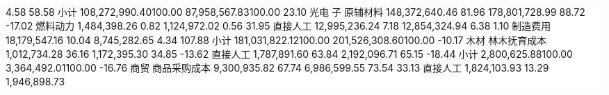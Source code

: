 4.58
58.58
小计
108,272,990.40100.00
87,958,567.83100.00
23.10
光电
子
原辅材料
148,372,640.46
81.96
178,801,728.99
88.72
-17.02
燃料动力
1,484,398.26
0.82
1,124,972.02
0.56
31.95
直接人工
12,995,236.24
7.18
12,854,324.94
6.38
1.10
制造费用
18,179,547.16
10.04
8,745,282.65
4.34
107.88
小计
181,031,822.12100.00
201,526,308.60100.00
-10.17
木材
林木抚育成本
1,012,734.28
36.16
1,172,395.30
34.85
-13.62
直接人工
1,787,891.60
63.84
2,192,096.71
65.15
-18.44
小计
2,800,625.88100.00
3,364,492.01100.00
-16.76
商贸
商品采购成本
9,300,935.82
67.74
6,986,599.55
73.54
33.13
直接人工
1,824,103.93
13.29
1,946,898.73